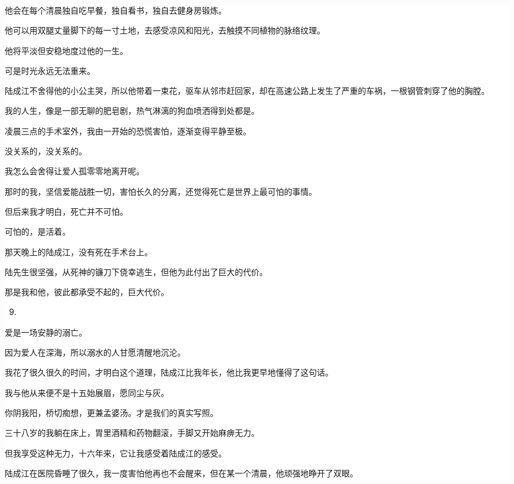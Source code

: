 
他会在每个清晨独自吃早餐，独自看书，独自去健身房锻炼。


他可以用双腿丈量脚下的每一寸土地，去感受凉风和阳光，去触摸不同植物的脉络纹理。


他将平淡但安稳地度过他的一生。


可是时光永远无法重来。


陆成江不舍得他的小公主哭，所以他带着一束花，驱车从邻市赶回家，却在高速公路上发生了严重的车祸，一根钢管刺穿了他的胸膛。


我的人生，像是一部无聊的肥皂剧，热气淋漓的狗血喷洒得到处都是。


凌晨三点的手术室外，我由一开始的恐慌害怕，逐渐变得平静至极。


没关系的，没关系的。


我怎么会舍得让爱人孤零零地离开呢。


那时的我，坚信爱能战胜一切，害怕长久的分离，还觉得死亡是世界上最可怕的事情。


但后来我才明白，死亡并不可怕。


可怕的，是活着。


那天晚上的陆成江，没有死在手术台上。


陆先生很坚强，从死神的镰刀下侥幸逃生，但他为此付出了巨大的代价。


那是我和他，彼此都承受不起的，巨大代价。


9.


爱是一场安静的溺亡。


因为爱人在深海，所以溺水的人甘愿清醒地沉沦。


我花了很久很久的时间，才明白这个道理，陆成江比我年长，他比我更早地懂得了这句话。


我与他从来便不是十五始展眉，愿同尘与灰。


你阴我阳，桥切痴想，更兼孟婆汤。才是我们的真实写照。


三十八岁的我躺在床上，胃里酒精和药物翻滚，手脚又开始麻痹无力。


但我享受这种无力，十六年来，它让我感受着陆成江的感受。


陆成江在医院昏睡了很久，我一度害怕他再也不会醒来，但在某一个清晨，他顽强地睁开了双眼。

